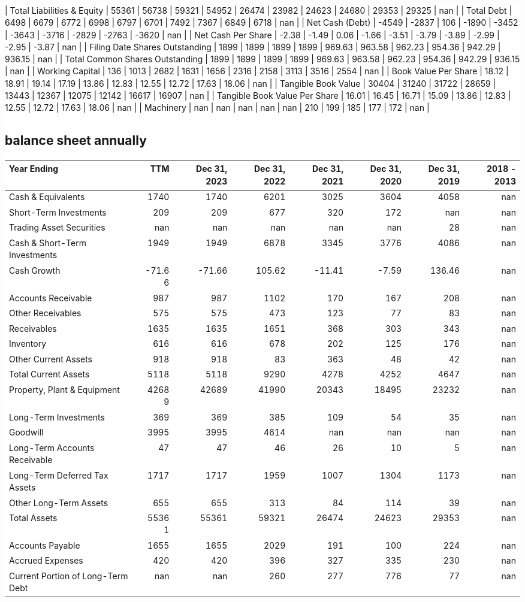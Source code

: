 | Total Liabilities & Equity         |       55361    |       56738    |       59321    |       54952    |       26474    |       23982    |       24623    |       24680    |       29353    |       29325    |           nan |
| Total Debt                         |        6498    |        6679    |        6772    |        6998    |        6797    |        6701    |        7492    |        7367    |        6849    |        6718    |           nan |
| Net Cash (Debt)                    |       -4549    |       -2837    |         106    |       -1890    |       -3452    |       -3643    |       -3716    |       -2829    |       -2763    |       -3620    |           nan |
| Net Cash Per Share                 |          -2.38 |          -1.49 |           0.06 |          -1.66 |          -3.51 |          -3.79 |          -3.89 |          -2.99 |          -2.95 |          -3.87 |           nan |
| Filing Date Shares Outstanding     |        1899    |        1899    |        1899    |        1899    |         969.63 |         963.58 |         962.23 |         954.36 |         942.29 |         936.15 |           nan |
| Total Common Shares Outstanding    |        1899    |        1899    |        1899    |        1899    |         969.63 |         963.58 |         962.23 |         954.36 |         942.29 |         936.15 |           nan |
| Working Capital                    |         136    |        1013    |        2682    |        1631    |        1656    |        2316    |        2158    |        3113    |        3516    |        2554    |           nan |
| Book Value Per Share               |          18.12 |          18.91 |          19.14 |          17.19 |          13.86 |          12.83 |          12.55 |          12.72 |          17.63 |          18.06 |           nan |
| Tangible Book Value                |       30404    |       31240    |       31722    |       28659    |       13443    |       12367    |       12075    |       12142    |       16617    |       16907    |           nan |
| Tangible Book Value Per Share      |          16.01 |          16.45 |          16.71 |          15.09 |          13.86 |          12.83 |          12.55 |          12.72 |          17.63 |          18.06 |           nan |
| Machinery                          |         nan    |         nan    |         nan    |         nan    |         nan    |         210    |         199    |         185    |         177    |         172    |           nan |

## balance sheet annually
| Year Ending                        |      TTM |   Dec 31, 2023 |   Dec 31, 2022 |   Dec 31, 2021 |   Dec 31, 2020 |   Dec 31, 2019 |   2018 - 2013 |
|:-----------------------------------|---------:|---------------:|---------------:|---------------:|---------------:|---------------:|--------------:|
| Cash & Equivalents                 |  1740    |        1740    |        6201    |        3025    |        3604    |        4058    |           nan |
| Short-Term Investments             |   209    |         209    |         677    |         320    |         172    |         nan    |           nan |
| Trading Asset Securities           |   nan    |         nan    |         nan    |         nan    |         nan    |          28    |           nan |
| Cash & Short-Term Investments      |  1949    |        1949    |        6878    |        3345    |        3776    |        4086    |           nan |
| Cash Growth                        |   -71.66 |         -71.66 |         105.62 |         -11.41 |          -7.59 |         136.46 |           nan |
| Accounts Receivable                |   987    |         987    |        1102    |         170    |         167    |         208    |           nan |
| Other Receivables                  |   575    |         575    |         473    |         123    |          77    |          83    |           nan |
| Receivables                        |  1635    |        1635    |        1651    |         368    |         303    |         343    |           nan |
| Inventory                          |   616    |         616    |         678    |         202    |         125    |         176    |           nan |
| Other Current Assets               |   918    |         918    |          83    |         363    |          48    |          42    |           nan |
| Total Current Assets               |  5118    |        5118    |        9290    |        4278    |        4252    |        4647    |           nan |
| Property, Plant & Equipment        | 42689    |       42689    |       41990    |       20343    |       18495    |       23232    |           nan |
| Long-Term Investments              |   369    |         369    |         385    |         109    |          54    |          35    |           nan |
| Goodwill                           |  3995    |        3995    |        4614    |         nan    |         nan    |         nan    |           nan |
| Long-Term Accounts Receivable      |    47    |          47    |          46    |          26    |          10    |           5    |           nan |
| Long-Term Deferred Tax Assets      |  1717    |        1717    |        1959    |        1007    |        1304    |        1173    |           nan |
| Other Long-Term Assets             |   655    |         655    |         313    |          84    |         114    |          39    |           nan |
| Total Assets                       | 55361    |       55361    |       59321    |       26474    |       24623    |       29353    |           nan |
| Accounts Payable                   |  1655    |        1655    |        2029    |         191    |         100    |         224    |           nan |
| Accrued Expenses                   |   420    |         420    |         396    |         327    |         335    |         230    |           nan |
| Current Portion of Long-Term Debt  |   nan    |         nan    |         260    |         277    |         776    |          77    |           nan |